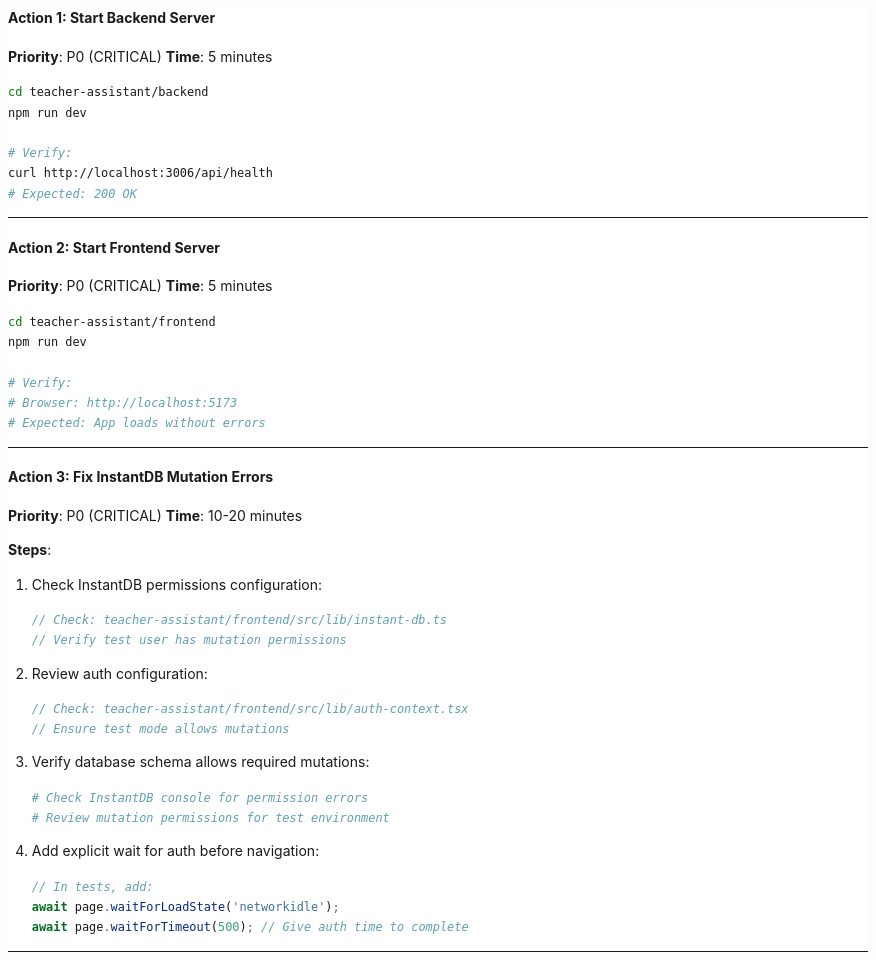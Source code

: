 #### Action 1: Start Backend Server

**Priority**: P0 (CRITICAL)
**Time**: 5 minutes

```bash
cd teacher-assistant/backend
npm run dev

# Verify:
curl http://localhost:3006/api/health
# Expected: 200 OK
```

---

#### Action 2: Start Frontend Server

**Priority**: P0 (CRITICAL)
**Time**: 5 minutes

```bash
cd teacher-assistant/frontend
npm run dev

# Verify:
# Browser: http://localhost:5173
# Expected: App loads without errors
```

---

#### Action 3: Fix InstantDB Mutation Errors

**Priority**: P0 (CRITICAL)
**Time**: 10-20 minutes

**Steps**:

1. Check InstantDB permissions configuration:
   ```typescript
   // Check: teacher-assistant/frontend/src/lib/instant-db.ts
   // Verify test user has mutation permissions
   ```

2. Review auth configuration:
   ```typescript
   // Check: teacher-assistant/frontend/src/lib/auth-context.tsx
   // Ensure test mode allows mutations
   ```

3. Verify database schema allows required mutations:
   ```bash
   # Check InstantDB console for permission errors
   # Review mutation permissions for test environment
   ```

4. Add explicit wait for auth before navigation:
   ```typescript
   // In tests, add:
   await page.waitForLoadState('networkidle');
   await page.waitForTimeout(500); // Give auth time to complete
   ```

---